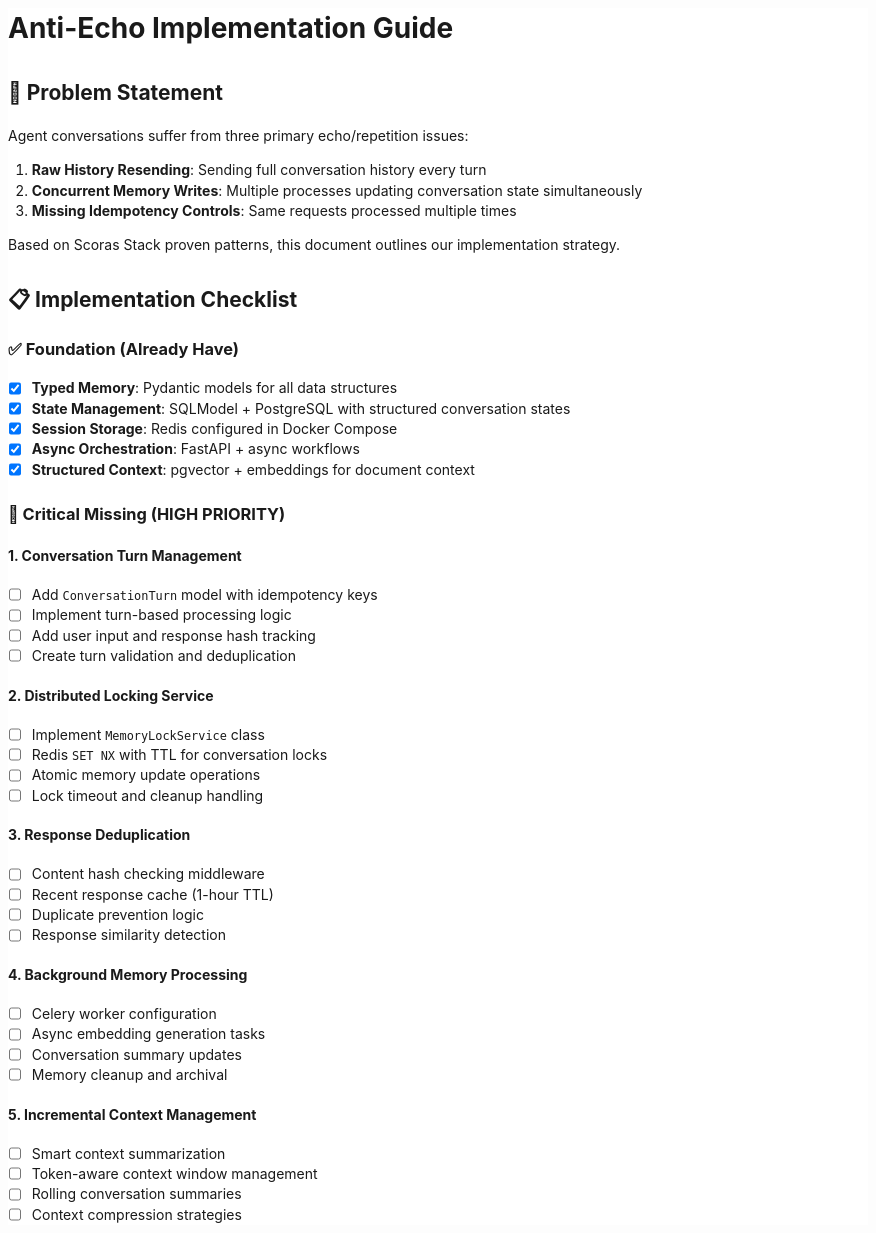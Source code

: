 # Anti-Echo Implementation Guide

## 🧠 Problem Statement

Agent conversations suffer from three primary echo/repetition issues:
1. **Raw History Resending**: Sending full conversation history every turn
2. **Concurrent Memory Writes**: Multiple processes updating conversation state simultaneously
3. **Missing Idempotency Controls**: Same requests processed multiple times

Based on Scoras Stack proven patterns, this document outlines our implementation strategy.

## 📋 Implementation Checklist

### ✅ Foundation (Already Have)
- [x] **Typed Memory**: Pydantic models for all data structures
- [x] **State Management**: SQLModel + PostgreSQL with structured conversation states
- [x] **Session Storage**: Redis configured in Docker Compose
- [x] **Async Orchestration**: FastAPI + async workflows
- [x] **Structured Context**: pgvector + embeddings for document context

### 🚨 Critical Missing (HIGH PRIORITY)

#### 1. Conversation Turn Management
- [ ] Add `ConversationTurn` model with idempotency keys
- [ ] Implement turn-based processing logic
- [ ] Add user input and response hash tracking
- [ ] Create turn validation and deduplication

#### 2. Distributed Locking Service
- [ ] Implement `MemoryLockService` class
- [ ] Redis `SET NX` with TTL for conversation locks
- [ ] Atomic memory update operations
- [ ] Lock timeout and cleanup handling

#### 3. Response Deduplication
- [ ] Content hash checking middleware
- [ ] Recent response cache (1-hour TTL)
- [ ] Duplicate prevention logic
- [ ] Response similarity detection

#### 4. Background Memory Processing
- [ ] Celery worker configuration
- [ ] Async embedding generation tasks
- [ ] Conversation summary updates
- [ ] Memory cleanup and archival

#### 5. Incremental Context Management
- [ ] Smart context summarization
- [ ] Token-aware context window management
- [ ] Rolling conversation summaries
- [ ] Context compression strategies

